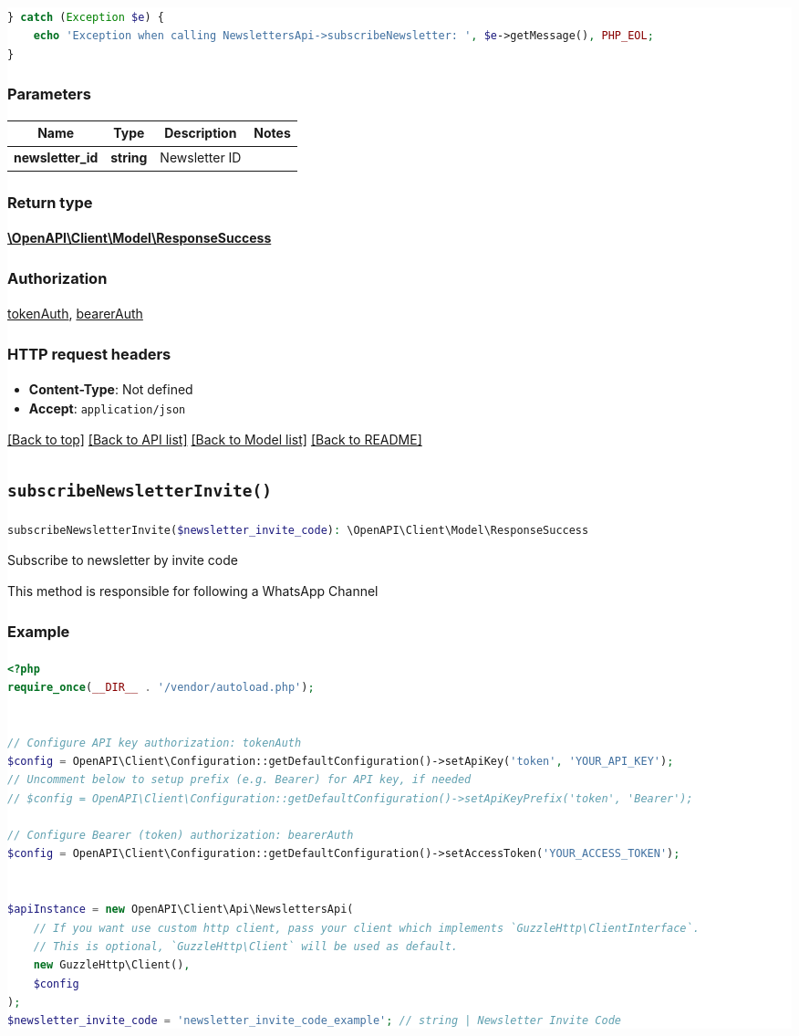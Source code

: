 ```php
} catch (Exception $e) {
    echo 'Exception when calling NewslettersApi->subscribeNewsletter: ', $e->getMessage(), PHP_EOL;
}
```

### Parameters

| Name | Type | Description  | Notes |
| ------------- | ------------- | ------------- | ------------- |
| **newsletter_id** | **string**| Newsletter ID | |

### Return type

[**\OpenAPI\Client\Model\ResponseSuccess**](../Model/ResponseSuccess.md)

### Authorization

[tokenAuth](../../README.md#tokenAuth), [bearerAuth](../../README.md#bearerAuth)

### HTTP request headers

- **Content-Type**: Not defined
- **Accept**: `application/json`

[[Back to top]](#) [[Back to API list]](../../README.md#endpoints)
[[Back to Model list]](../../README.md#models)
[[Back to README]](../../README.md)

## `subscribeNewsletterInvite()`

```php
subscribeNewsletterInvite($newsletter_invite_code): \OpenAPI\Client\Model\ResponseSuccess
```

Subscribe to newsletter by invite code

This method is responsible for following a WhatsApp Channel

### Example

```php
<?php
require_once(__DIR__ . '/vendor/autoload.php');


// Configure API key authorization: tokenAuth
$config = OpenAPI\Client\Configuration::getDefaultConfiguration()->setApiKey('token', 'YOUR_API_KEY');
// Uncomment below to setup prefix (e.g. Bearer) for API key, if needed
// $config = OpenAPI\Client\Configuration::getDefaultConfiguration()->setApiKeyPrefix('token', 'Bearer');

// Configure Bearer (token) authorization: bearerAuth
$config = OpenAPI\Client\Configuration::getDefaultConfiguration()->setAccessToken('YOUR_ACCESS_TOKEN');


$apiInstance = new OpenAPI\Client\Api\NewslettersApi(
    // If you want use custom http client, pass your client which implements `GuzzleHttp\ClientInterface`.
    // This is optional, `GuzzleHttp\Client` will be used as default.
    new GuzzleHttp\Client(),
    $config
);
$newsletter_invite_code = 'newsletter_invite_code_example'; // string | Newsletter Invite Code
```
